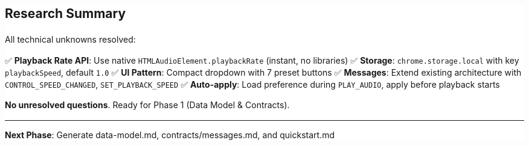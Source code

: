 
## Research Summary

All technical unknowns resolved:

✅ **Playback Rate API**: Use native `HTMLAudioElement.playbackRate` (instant, no libraries)
✅ **Storage**: `chrome.storage.local` with key `playbackSpeed`, default `1.0`
✅ **UI Pattern**: Compact dropdown with 7 preset buttons
✅ **Messages**: Extend existing architecture with `CONTROL_SPEED_CHANGED`, `SET_PLAYBACK_SPEED`
✅ **Auto-apply**: Load preference during `PLAY_AUDIO`, apply before playback starts

**No unresolved questions**. Ready for Phase 1 (Data Model & Contracts).

---

**Next Phase**: Generate data-model.md, contracts/messages.md, and quickstart.md
